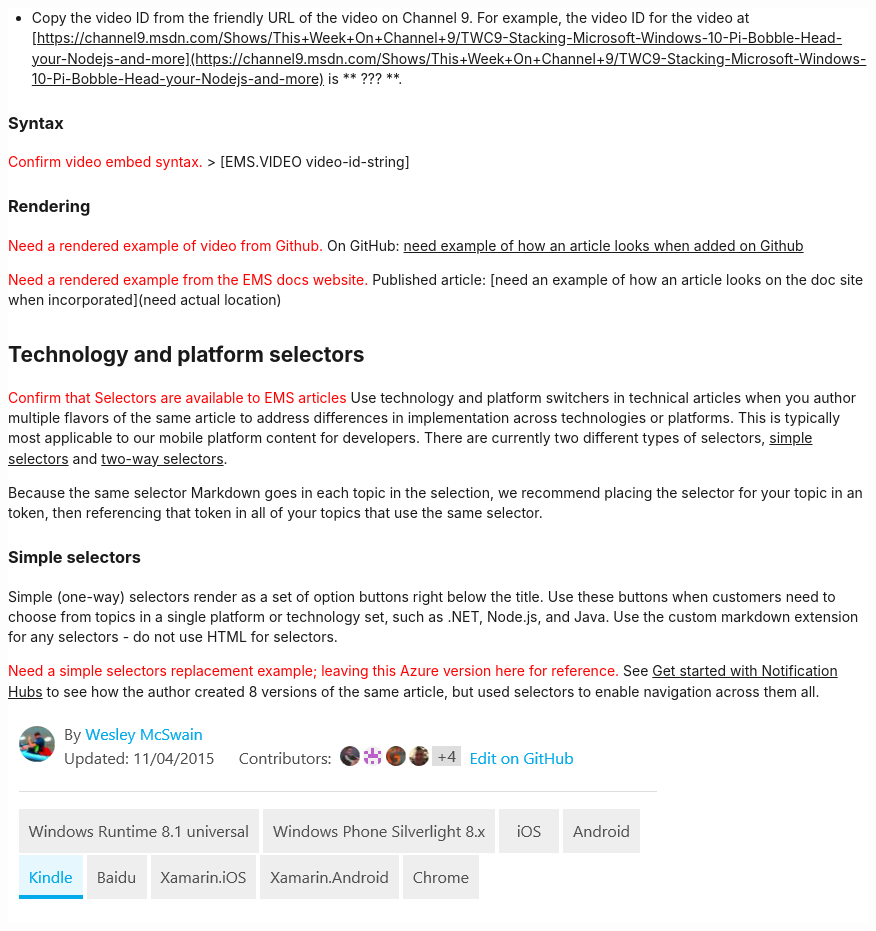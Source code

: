 - Copy the video ID from the friendly URL of the video on Channel 9. For example, the video ID for the video at [https://channel9.msdn.com/Shows/This+Week+On+Channel+9/TWC9-Stacking-Microsoft-Windows-10-Pi-Bobble-Head-your-Nodejs-and-more](https://channel9.msdn.com/Shows/This+Week+On+Channel+9/TWC9-Stacking-Microsoft-Windows-10-Pi-Bobble-Head-your-Nodejs-and-more) is ** ??? **.

### Syntax
<span style="color:red;">Confirm video embed syntax. </span>
    > [EMS.VIDEO video-id-string]

### Rendering
<span style="color:red;">Need a rendered example of video from Github. </span>
On GitHub: [need example of how an article looks when added on Github](something.md)

<span style="color:red;">Need a rendered example from the EMS docs website. </span>
Published article: [need an example of how an article looks on the doc site when incorporated](need actual location)

## Technology and platform selectors
<span style="color:red;">Confirm that Selectors are available to EMS articles</span>
Use technology and platform switchers in technical articles when you author multiple flavors of the same article to address differences in implementation across technologies or platforms. This is typically most applicable to our mobile platform content for developers. There are currently two different types of selectors, [simple selectors](#simple-selectors) and [two-way selectors](#two-way-selectors).

Because the same selector Markdown goes in each topic in the selection, we recommend placing the selector for your topic in an token, then referencing that token in all of your topics that use the same selector.

### Simple selectors

Simple (one-way) selectors render as a set of option buttons right below the title. Use these buttons when customers need to choose from topics in a single platform or technology set, such as .NET, Node.js, and Java.  Use the custom markdown extension for any selectors - do not use HTML for selectors.  

<span style="color:red;">Need a simple selectors replacement example; leaving this Azure version here for reference.</span>
See [Get started with Notification Hubs](http://azure.microsoft.com/documentation/articles/notification-hubs-windows-phone-get-started/) to see how the author created 8 versions of the same article, but used selectors to enable navigation across them all.

![Simple selector example](./media/selectors.png)


[Notes and tips]: #notes-and-tips
[Tokens]: #tokens
[Embedded videos]: #embedded-videos
[Technology and platform selectors]: #technology-and-platform-selectors